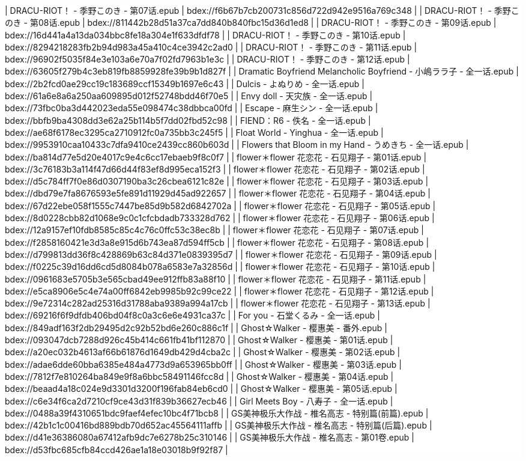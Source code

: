 | DRACU-RIOT！ - 季野このき - 第07话.epub | bdex://f6b67b7cb200731c856d722d942e9516a769c348 |
| DRACU-RIOT！ - 季野このき - 第08话.epub | bdex://811442b28d51a37ca7dd840b840fbc15d36d1ed8 |
| DRACU-RIOT！ - 季野このき - 第09话.epub | bdex://16d441a4a13da034bbc8fe18a304e1f633dfdf78 |
| DRACU-RIOT！ - 季野このき - 第10话.epub | bdex://8294218283fb2b94d983a45a410c4ce3942c2ad0 |
| DRACU-RIOT！ - 季野このき - 第11话.epub | bdex://96902f5035f84e3e103a6e70a7f02fd7963b1e3c |
| DRACU-RIOT！ - 季野このき - 第12话.epub | bdex://63605f279b4c3eb819fb8859928fe39b9b1d827f |
| Dramatic Boyfriend Melancholic Boyfriend - 小嶋ララ子 - 全一话.epub | bdex://2b2fcd0ae29cc19c183689ccf15349b1697e6c43 |
| Dulcis - よぬりめ - 全一话.epub | bdex://61a6e8a6a250aa609895d012f52748bdd46f70e5 |
| Envy doll - 天灾族 - 全一话.epub | bdex://73fbc0ba3d442023eda55e098474c38dbbca00fd |
| Escape - 麻生シン - 全一话.epub | bdex://bbfb9ba4308dd3e62a25b114b5f7dd02fbd52c98 |
| FIEND：R6 - 佚名 - 全一话.epub | bdex://ae68f6178ec3295ca2710912fc0a735bb3c245f5 |
| Float World - Yinghua - 全一话.epub | bdex://9953910caa10433c7dfa9410ce2439cc860b603d |
| Flowers that Bloom in my Hand - うめきち - 全一话.epub | bdex://ba814d77e5d20e4017c9e4c6cc17ebaeb9f8c0f7 |
| flower＊flower 花恋花 - 石见翔子 - 第01话.epub | bdex://3c76183b3a114f47d66d44f83ef8d995eca152f3 |
| flower＊flower 花恋花 - 石见翔子 - 第02话.epub | bdex://d5c784ff7f0e86d0307190ba3c26cbea6121c82e |
| flower＊flower 花恋花 - 石见翔子 - 第03话.epub | bdex://dbd79e7fa8676593e5fe891d11929d45ad922657 |
| flower＊flower 花恋花 - 石见翔子 - 第04话.epub | bdex://67d22ebe058f1555c7447be85d9b582d6842702a |
| flower＊flower 花恋花 - 石见翔子 - 第05话.epub | bdex://8d0228cbb82d1068e9c0c1cfcbdadb733328d762 |
| flower＊flower 花恋花 - 石见翔子 - 第06话.epub | bdex://12a9157ef10fdb8585c85c4c76c0ffc53c38ec8b |
| flower＊flower 花恋花 - 石见翔子 - 第07话.epub | bdex://f2858160421e3d3a8e915d6b743ea87d594ff5cb |
| flower＊flower 花恋花 - 石见翔子 - 第08话.epub | bdex://d799813dd36f8c428869b63c84d371e0839395d7 |
| flower＊flower 花恋花 - 石见翔子 - 第09话.epub | bdex://f0225c39d16dd6cd5d8084b078a6583e7a32856d |
| flower＊flower 花恋花 - 石见翔子 - 第10话.epub | bdex://0961683e5705b3e565cbad49ee912ffb83a88f10 |
| flower＊flower 花恋花 - 石见翔子 - 第11话.epub | bdex://e5ca8906e5c4e74a00ff6842eb9985b92c99ce22 |
| flower＊flower 花恋花 - 石见翔子 - 第12话.epub | bdex://9e72314c282ad25316d31788aba9389a994a17cb |
| flower＊flower 花恋花 - 石见翔子 - 第13话.epub | bdex://69216f6f9dfdb406bd04f8c0a3c6e6e4931ca37c |
| For you - 石堂くるみ - 全一话.epub | bdex://849adf163f2db29495d2c92b52bd6e260c886c1f |
| Ghost☆Walker - 樱惠美 - 番外.epub | bdex://093047dcb7288d926c45b414c661fb41bf112870 |
| Ghost☆Walker - 樱惠美 - 第01话.epub | bdex://a20ec032b4613af66b61876d1649db429d4cba2c |
| Ghost☆Walker - 樱惠美 - 第02话.epub | bdex://adae6dde60bba6385e484a4773d9a653965bb0ff |
| Ghost☆Walker - 樱惠美 - 第03话.epub | bdex://7812f7e810264ba849e9f8a6bbc58491146fcc8d |
| Ghost☆Walker - 樱惠美 - 第04话.epub | bdex://beaad4a18c024e9d3301d3200f196fab84eb6cd0 |
| Ghost☆Walker - 樱惠美 - 第05话.epub | bdex://c6e34f6ca2d7210cf9ce43d31f839b36627ecb46 |
| Girl Meets Boy - 八寿子 - 全一话.epub | bdex://0488a39f4310651bdc9faef4efec10bc4f71bcb8 |
| GS美神极乐大作战 - 椎名高志 - 特别篇(前篇).epub | bdex://42b1c1c00416bd889bdb70d652ac45564111affb |
| GS美神极乐大作战 - 椎名高志 - 特别篇(后篇).epub | bdex://d41e36386080a67412afb9dc7e6278b25c310146 |
| GS美神极乐大作战 - 椎名高志 - 第01卷.epub | bdex://d53fbc685cfb84ccd426ae1a18e03018b9f92f87 |